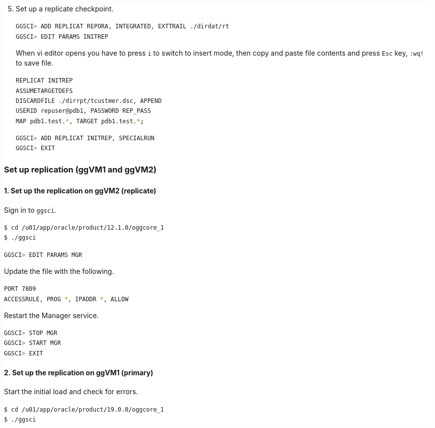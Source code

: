 5. Set up a replicate checkpoint.

   ```bash
   GGSCI> ADD REPLICAT REPORA, INTEGRATED, EXTTRAIL ./dirdat/rt
   GGSCI> EDIT PARAMS INITREP
   ```

    When vi editor opens you have to press `i` to switch to insert mode, then copy and paste file contents and press `Esc` key, `:wq!` to save file.

   ```bash
   REPLICAT INITREP
   ASSUMETARGETDEFS
   DISCARDFILE ./dirrpt/tcustmer.dsc, APPEND
   USERID repuser@pdb1, PASSWORD REP_PASS
   MAP pdb1.test.*, TARGET pdb1.test.*;
   ```

   ```bash
   GGSCI> ADD REPLICAT INITREP, SPECIALRUN
   GGSCI> EXIT
   ```

### Set up replication (ggVM1 and ggVM2)

#### 1. Set up the replication on ggVM2 (replicate)

Sign in to `ggsci`.

  ```bash
  $ cd /u01/app/oracle/product/12.1.0/oggcore_1
  $ ./ggsci
   ```

   ```bash
  GGSCI> EDIT PARAMS MGR
  ```

Update the file with the following.

  ```bash
  PORT 7809
  ACCESSRULE, PROG *, IPADDR *, ALLOW
  ```

Restart the Manager service.

  ```bash
  GGSCI> STOP MGR
  GGSCI> START MGR
  GGSCI> EXIT
  ```

#### 2. Set up the replication on ggVM1 (primary)

Start the initial load and check for errors.

```bash
$ cd /u01/app/oracle/product/19.0.0/oggcore_1
$ ./ggsci
```
